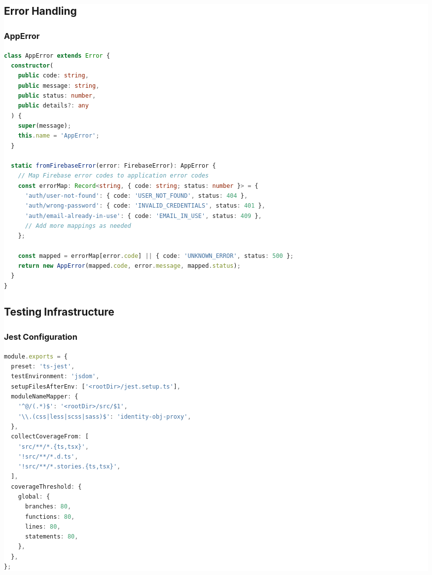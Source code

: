 ## Error Handling

### AppError
```typescript
class AppError extends Error {
  constructor(
    public code: string,
    public message: string,
    public status: number,
    public details?: any
  ) {
    super(message);
    this.name = 'AppError';
  }
  
  static fromFirebaseError(error: FirebaseError): AppError {
    // Map Firebase error codes to application error codes
    const errorMap: Record<string, { code: string; status: number }> = {
      'auth/user-not-found': { code: 'USER_NOT_FOUND', status: 404 },
      'auth/wrong-password': { code: 'INVALID_CREDENTIALS', status: 401 },
      'auth/email-already-in-use': { code: 'EMAIL_IN_USE', status: 409 },
      // Add more mappings as needed
    };
    
    const mapped = errorMap[error.code] || { code: 'UNKNOWN_ERROR', status: 500 };
    return new AppError(mapped.code, error.message, mapped.status);
  }
}
```

## Testing Infrastructure

### Jest Configuration
```typescript
module.exports = {
  preset: 'ts-jest',
  testEnvironment: 'jsdom',
  setupFilesAfterEnv: ['<rootDir>/jest.setup.ts'],
  moduleNameMapper: {
    '^@/(.*)$': '<rootDir>/src/$1',
    '\\.(css|less|scss|sass)$': 'identity-obj-proxy',
  },
  collectCoverageFrom: [
    'src/**/*.{ts,tsx}',
    '!src/**/*.d.ts',
    '!src/**/*.stories.{ts,tsx}',
  ],
  coverageThreshold: {
    global: {
      branches: 80,
      functions: 80,
      lines: 80,
      statements: 80,
    },
  },
};
```
